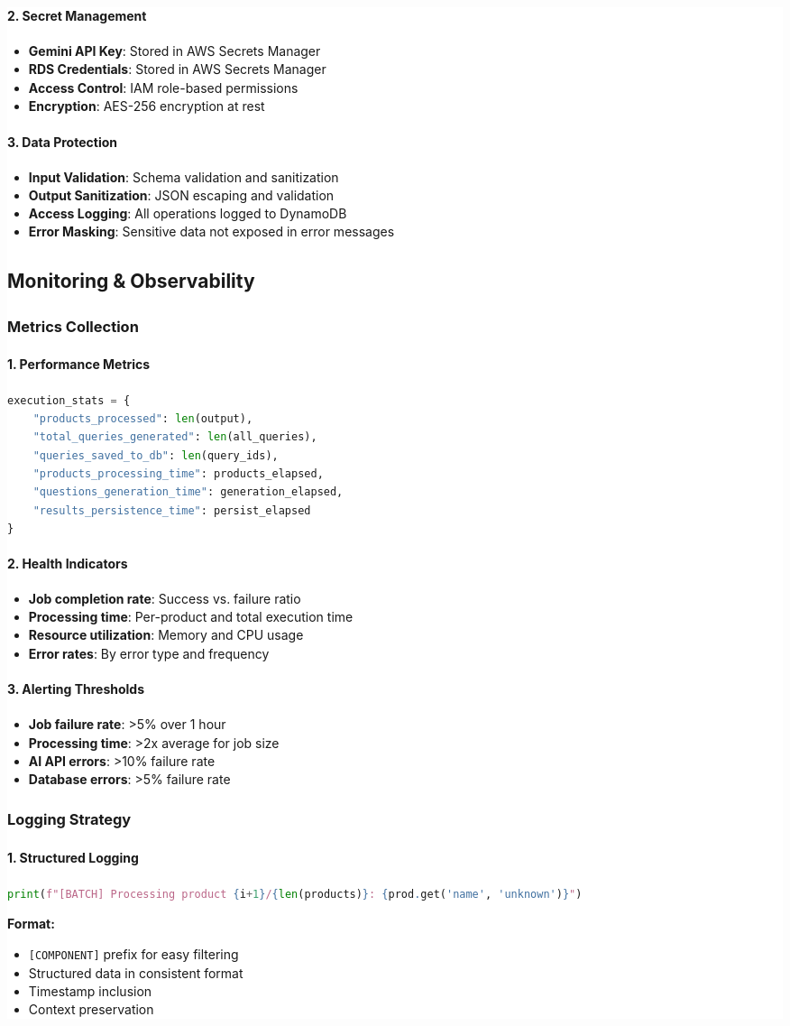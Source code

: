 #### 2. **Secret Management**
- **Gemini API Key**: Stored in AWS Secrets Manager
- **RDS Credentials**: Stored in AWS Secrets Manager
- **Access Control**: IAM role-based permissions
- **Encryption**: AES-256 encryption at rest

#### 3. **Data Protection**
- **Input Validation**: Schema validation and sanitization
- **Output Sanitization**: JSON escaping and validation
- **Access Logging**: All operations logged to DynamoDB
- **Error Masking**: Sensitive data not exposed in error messages

## Monitoring & Observability

### Metrics Collection

#### 1. **Performance Metrics**
```python
execution_stats = {
    "products_processed": len(output),
    "total_queries_generated": len(all_queries),
    "queries_saved_to_db": len(query_ids),
    "products_processing_time": products_elapsed,
    "questions_generation_time": generation_elapsed,
    "results_persistence_time": persist_elapsed
}
```

#### 2. **Health Indicators**
- **Job completion rate**: Success vs. failure ratio
- **Processing time**: Per-product and total execution time
- **Resource utilization**: Memory and CPU usage
- **Error rates**: By error type and frequency

#### 3. **Alerting Thresholds**
- **Job failure rate**: >5% over 1 hour
- **Processing time**: >2x average for job size
- **AI API errors**: >10% failure rate
- **Database errors**: >5% failure rate

### Logging Strategy

#### 1. **Structured Logging**
```python
print(f"[BATCH] Processing product {i+1}/{len(products)}: {prod.get('name', 'unknown')}")
```

**Format:**
- `[COMPONENT]` prefix for easy filtering
- Structured data in consistent format
- Timestamp inclusion
- Context preservation
